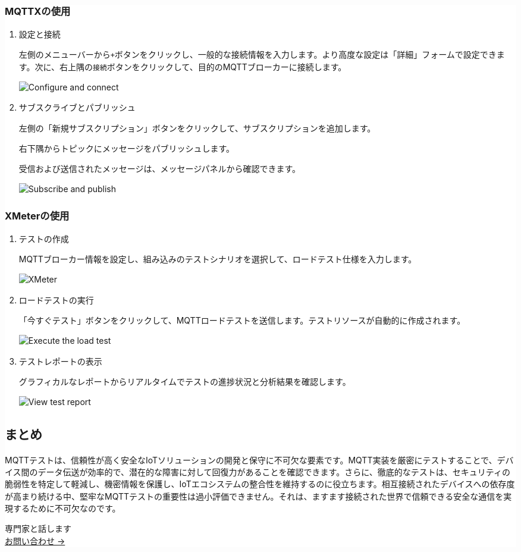 ### MQTTXの使用

1. 設定と接続

   左側のメニューバーから`+`ボタンをクリックし、一般的な接続情報を入力します。より高度な設定は「詳細」フォームで設定できます。次に、右上隅の`接続`ボタンをクリックして、目的のMQTTブローカーに接続します。

   ![Configure and connect](https://assets.emqx.com/images/4071c5f48aa537b393cf5a6350af4bb7.png)

2. サブスクライブとパブリッシュ

   左側の「新規サブスクリプション」ボタンをクリックして、サブスクリプションを追加します。

   右下隅からトピックにメッセージをパブリッシュします。

   受信および送信されたメッセージは、メッセージパネルから確認できます。

   ![Subscribe and publish](https://assets.emqx.com/images/f0352ba6f537f1db250c1149cca59461.png)

### XMeterの使用

1. テストの作成

   MQTTブローカー情報を設定し、組み込みのテストシナリオを選択して、ロードテスト仕様を入力します。

   ![XMeter](https://assets.emqx.com/images/a04af1824191f59c4fe9e681806f0b30.png)

2. ロードテストの実行

   「今すぐテスト」ボタンをクリックして、MQTTロードテストを送信します。テストリソースが自動的に作成されます。

   ![Execute the load test](https://assets.emqx.com/images/64c040cec213bd6aa1b9476737b092cd.png)

3. テストレポートの表示

   グラフィカルなレポートからリアルタイムでテストの進捗状況と分析結果を確認します。

   ![View test report](https://assets.emqx.com/images/436b1d7a3368d5c8793a3fe6ff4b2e47.png)

## まとめ

MQTTテストは、信頼性が高く安全なIoTソリューションの開発と保守に不可欠な要素です。MQTT実装を厳密にテストすることで、デバイス間のデータ伝送が効率的で、潜在的な障害に対して回復力があることを確認できます。さらに、徹底的なテストは、セキュリティの脆弱性を特定して軽減し、機密情報を保護し、IoTエコシステムの整合性を維持するのに役立ちます。相互接続されたデバイスへの依存度が高まり続ける中、堅牢なMQTTテストの重要性は過小評価できません。それは、ますます接続された世界で信頼できる安全な通信を実現するために不可欠なのです。



<section class="promotion">
    <div>
        専門家と話します
    </div>
    <a href="https://www.emqx.com/ja/contact?product=solutions" class="button is-gradient">お問い合わせ →</a>
</section>
